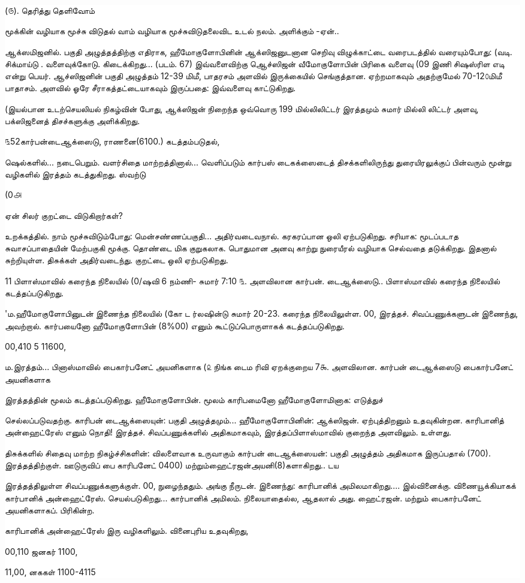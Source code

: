 (௫). தெரித்து தெளிவோம்‌

மூக்கின்‌ வழியாக மூச்சு விடுதல்‌ வாம்‌ வழியாக மூச்சுவிடுதலைவிட உடல்‌ நலம்‌. அளிக்கும்‌ -ஏன்‌..

ஆக்ஸமிஜனில்‌. பகுதி அழுத்தத்திற்கு எதிராக, ஹீமோகுளோபினின்‌ ஆக்ஸிஜனுடனான செறிவு விழுக்காட்டை வரைபடத்தில்‌ வரையும்போது: (வடி. சிக்மாய்டு . வளைவுக்கோடு. கிடைக்கிறது... (படம்‌. 67) இவ்வளைவிற்கு ஆெச்ஸிஜன்‌ வீமோகுளோபின்‌ பிரிகை வளைவு (09 இணி சிஷஸ்ரிள எடி என்று பெயர்‌. ஆச்ஸிஜனின்‌ பகுதி அழுத்தம்‌ 12-39 மிமீ, பாதரசம்‌ அளவில்‌ இருக்கையில்‌ செங்குத்தான. ஏற்றமாகவும்‌ அதற்குமேல்‌ 70-12௦மிமீ பாதாசம்‌. அளவில்‌ ஓரே சீராகத்‌தட்டையாகவும்‌ இருப்பதை: இவ்வளைவு காட்டுகிறது.

(இயல்பான உடற்செயலியல்‌ நிகழ்வின்‌ போது, ஆக்ஸிஜன்‌ நிறைந்த ஒவ்வொரு 199 மில்லிலிட்டர்‌ இரத்தமும்‌ சுமார்‌ மில்லி லிட்டர்‌ அளவு, பக்ஸிஜனைத்‌ திசச்களுக்கு அளிக்கிறது.

௩52கார்பன்‌டைஆக்ஸைடு, ராணனை(6100.) கடத்தம்படுதல்‌,

ஷெல்களில்‌... நடைபெறும்‌. வளர்சிதை மாற்றத்தினால்‌... வெளிப்படும்‌ கார்பஸ்‌ டைகக்ஸைடைத்‌ திசக்களிலிருந்து துரையிரலுக்குப்‌ பின்வரும்‌ மூன்று வழிகளில்‌ இரத்தம்‌ கடத்துகிறது.
ஸ்வற்டு

(0௮

ஏன்‌ சிலர்‌ குறட்டை விடுகிறார்கள்‌?

உறக்கத்தில்‌. நாம்‌ மூச்சுவிடும்போது: மென்சண்ணப்பகுதி... அதிர்வடைவநால்‌. கரகரப்பான ஒலி ஏற்படுகிறது. சரியாக: மூடப்படாத சுவாசப்பாதையின்‌ மேற்பகுகி மூக்கு. தொண்டை மிக குறுகலாக. பொதுமான அனவு காற்று நுரையீரல்‌ வழியாக செல்வதை தடுக்கிறது. இதனால்‌ சுற்றியுள்ள. திசுக்கள்‌ அதிர்வடைந்து. குறட்டை ஒலி ஏற்படுகிறது.

11 பிளாஸ்மாவில்‌ கரைந்த நிலையில்‌ (0/ஷவி 6 நம்ணி- சுமார்‌ 7:10 ௩. அளவிலான கார்பன்‌. டைஆக்ஸைடு.. பிளாஸ்மாவில்‌ கரைந்த நிலையில்‌ கடத்தப்படுகிறது.

'ம.ஹீமோகுளோபினுடன்‌ இணைந்த நிலையில்‌ (கோ ட ர்லஷின்டு சுமார்‌ 20-23. கரைந்த நிலையிலுள்ள. 00, இரத்தச்‌. சிவப்பணுக்களுடன்‌ இணைந்து, அவற்றால்‌. கார்பயைனோ ஹீமோகுளோபின்‌ (8%00) எனும்‌ கூட்டுப்பொருளாகக்‌ கடத்தப்படுகிறது.

00,410 5 11600,

ம.இரத்தம்‌... பினாஸ்மாவில்‌ பைகார்பனேட்‌ அயனிகளாக (௨ நிங்க டைம ரிவி ஏறக்குறைய 7௯. அளவிலான. கார்பன்‌ டைஆக்ஸைடு பைகார்பனேட்‌ அயனிகளாக

இரத்தத்தின்‌ மூலம்‌ கடத்தப்படுகிறது. ஹீமோகுளோபின்‌. மூலம்‌ காரிபமைனோ ஹீமோகுளோமினாக: எடுத்துச்‌

செல்லப்படுவதற்கு. காரிபன்‌ டைஆக்ஸையுன்‌: பகுதி அழுத்தமும்‌... ஹீமோகுளோபினின்‌: ஆக்ஸிஜன்‌. ஏற்புத்திறனும்‌ உதவுகின்றன. காரிபானித்‌ அன்ஹைட்ரேஸ்‌ எனும்‌ நொதி! இரத்தச்‌. சிவப்பணுக்களில்‌ அதிகமாகவும்‌, இரத்தப்பிளாஸ்மாவில்‌ குறைந்த அளவிலும்‌. உள்ளது.

திசுக்களில்‌ சிதைவு மாற்ற நிகழ்ச்சிகளின்‌: விலளைவாக உருவாகும்‌ கார்பன்‌ டைஆக்ஸையன்‌: பகுதி அழுத்தம்‌ அதிகமாக இருப்பதால்‌ (700). இரத்தத்திற்குள்‌. ஊடுருவிப்‌ பை காரிபனேட்‌ 0400) மற்றும்ஹைட்ரஜன்‌அயனி(8)களாகிறது..
டய

இரத்தத்திலுள்ள சிவப்பணுக்களுக்குள்‌. 00, நுழைந்ததும்‌. அங்கு நீருடன்‌. இணைந்து: காரிபானிக்‌ அமிலமாகிறது.... இல்வினைக்கு. விணையூக்கியாகக்‌ கார்பானிக்‌ அன்ஹைட்ரேஸ்‌. செயல்படுகிறது... கார்பானிக்‌ அமிலம்‌. நிலையாதைல்ல, ஆதலால்‌ அது. ஹைட்ரஜன்‌. மற்றும்‌ பைகார்பனேட்‌ அயனிகளாகப்‌. பிரிகின்ற.

காரிபானிக்‌ அன்ஹைட்ரேஸ்‌ இரு வழிகளிலும்‌. வினைபுரிய உதவுகிறது,

00,110 ஜனகர்‌ 1100,

11,00, னககள்‌ 1100-4115
